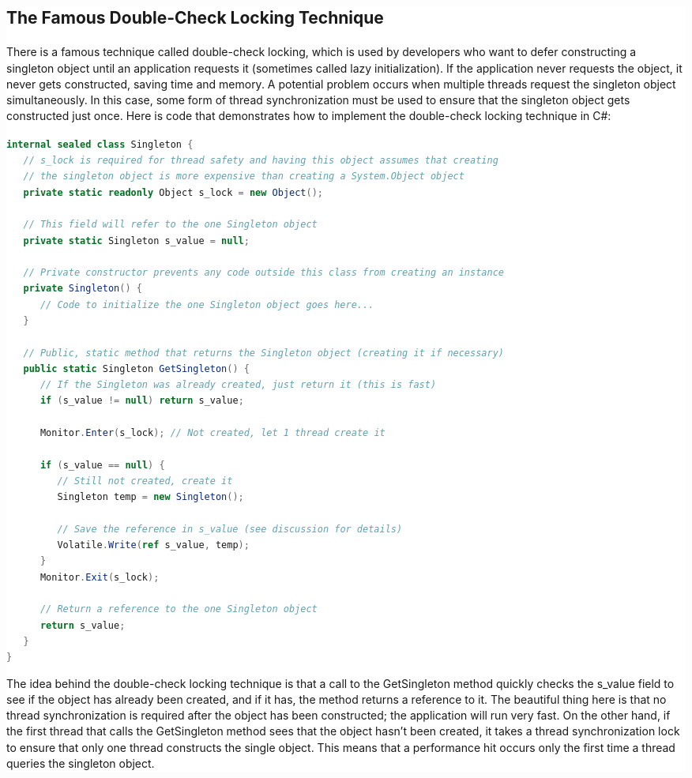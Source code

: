 ## The Famous Double-Check Locking Technique

There is a famous technique called double-check locking, which is used by developers who want to defer constructing a singleton object until an application requests it (sometimes called lazy initialization). If the application never requests the object, it never gets constructed, saving time and memory.
A potential problem occurs when multiple threads request the singleton object simultaneously. In this case, some form of thread synchronization must be used to ensure that the singleton object gets constructed just once. Here is code that demonstrates how to implement the double-check locking technique in C#:
```C#
internal sealed class Singleton {
   // s_lock is required for thread safety and having this object assumes that creating
   // the singleton object is more expensive than creating a System.Object object
   private static readonly Object s_lock = new Object();

   // This field will refer to the one Singleton object
   private static Singleton s_value = null; 

   // Private constructor prevents any code outside this class from creating an instance
   private Singleton() {
      // Code to initialize the one Singleton object goes here...
   }

   // Public, static method that returns the Singleton object (creating it if necessary)
   public static Singleton GetSingleton() {
      // If the Singleton was already created, just return it (this is fast)
      if (s_value != null) return s_value;

      Monitor.Enter(s_lock); // Not created, let 1 thread create it
      
      if (s_value == null) {
         // Still not created, create it
         Singleton temp = new Singleton();

         // Save the reference in s_value (see discussion for details)
         Volatile.Write(ref s_value, temp); 
      }
      Monitor.Exit(s_lock);

      // Return a reference to the one Singleton object
      return s_value;
   }
}
```
The idea behind the double-check locking technique is that a call to the GetSingleton method quickly checks the s_value field to see if the object has already been created, and if it has, the method returns a reference to it. The beautiful thing here is that no thread synchronization is required after the object has been constructed; the application will run very fast. On the other hand, if the first thread that calls the GetSingleton method sees that the object hasn’t been created, it takes a thread synchronization lock to ensure that only one thread constructs the single object. This means that a performance hit occurs only the first time a thread queries the singleton object.
